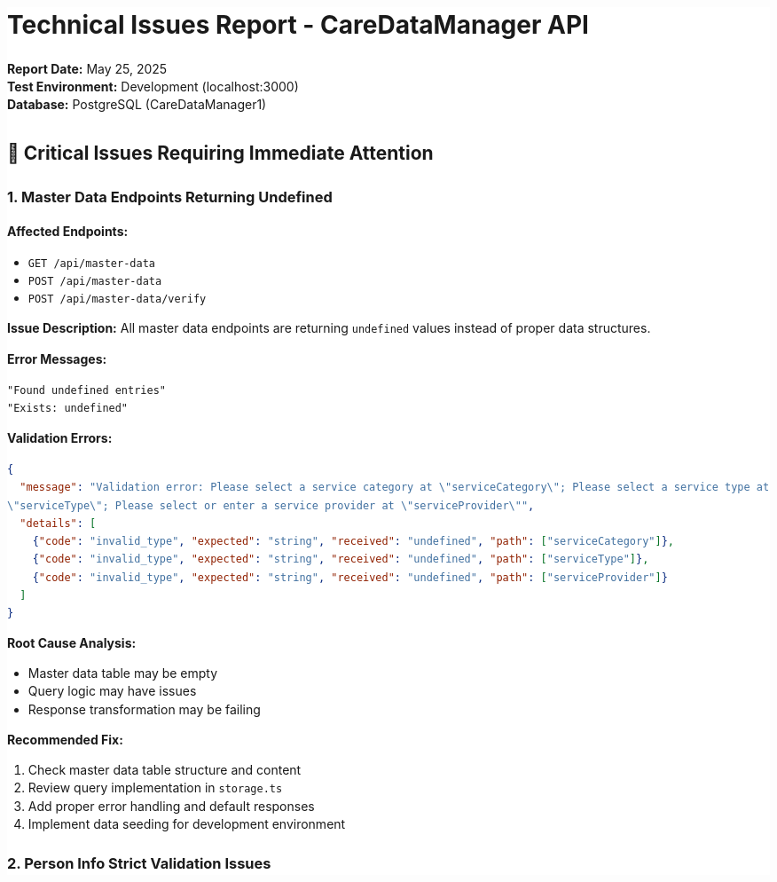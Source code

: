 # Technical Issues Report - CareDataManager API

**Report Date:** May 25, 2025  
**Test Environment:** Development (localhost:3000)  
**Database:** PostgreSQL (CareDataManager1)  

## 🚨 Critical Issues Requiring Immediate Attention

### 1. Master Data Endpoints Returning Undefined

**Affected Endpoints:**
- `GET /api/master-data`
- `POST /api/master-data`
- `POST /api/master-data/verify`

**Issue Description:**
All master data endpoints are returning `undefined` values instead of proper data structures.

**Error Messages:**
```
"Found undefined entries"
"Exists: undefined"
```

**Validation Errors:**
```json
{
  "message": "Validation error: Please select a service category at \"serviceCategory\"; Please select a service type at \"serviceType\"; Please select or enter a service provider at \"serviceProvider\"",
  "details": [
    {"code": "invalid_type", "expected": "string", "received": "undefined", "path": ["serviceCategory"]},
    {"code": "invalid_type", "expected": "string", "received": "undefined", "path": ["serviceType"]},
    {"code": "invalid_type", "expected": "string", "received": "undefined", "path": ["serviceProvider"]}
  ]
}
```

**Root Cause Analysis:**
- Master data table may be empty
- Query logic may have issues
- Response transformation may be failing

**Recommended Fix:**
1. Check master data table structure and content
2. Review query implementation in `storage.ts`
3. Add proper error handling and default responses
4. Implement data seeding for development environment

### 2. Person Info Strict Validation Issues
